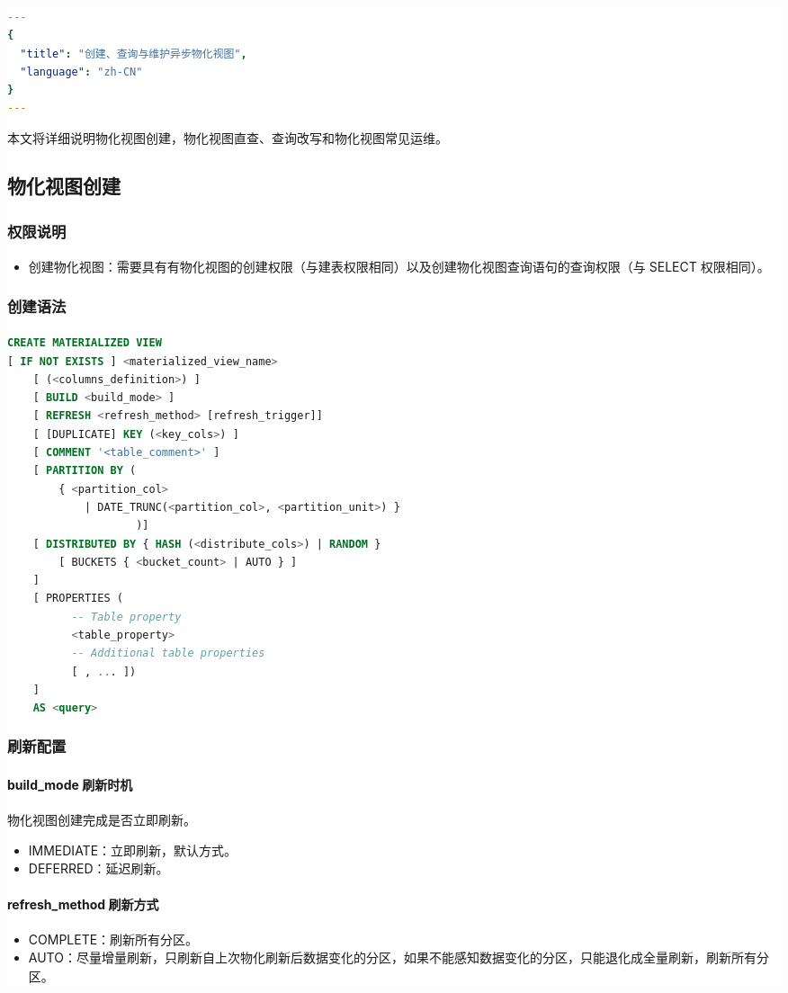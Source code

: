 ```yaml
---
{
  "title": "创建、查询与维护异步物化视图",
  "language": "zh-CN"
}
---
```




本文将详细说明物化视图创建，物化视图直查、查询改写和物化视图常见运维。

## 物化视图创建

### 权限说明

- 创建物化视图：需要具有有物化视图的创建权限（与建表权限相同）以及创建物化视图查询语句的查询权限（与 SELECT 权限相同）。

### 创建语法

```sql
CREATE MATERIALIZED VIEW 
[ IF NOT EXISTS ] <materialized_view_name>
    [ (<columns_definition>) ] 
    [ BUILD <build_mode> ]
    [ REFRESH <refresh_method> [refresh_trigger]]
    [ [DUPLICATE] KEY (<key_cols>) ]
    [ COMMENT '<table_comment>' ]
    [ PARTITION BY (
        { <partition_col> 
            | DATE_TRUNC(<partition_col>, <partition_unit>) }
                    )]
    [ DISTRIBUTED BY { HASH (<distribute_cols>) | RANDOM }
        [ BUCKETS { <bucket_count> | AUTO } ]
    ]               
    [ PROPERTIES (
          -- Table property
          <table_property>
          -- Additional table properties
          [ , ... ]) 
    ]
    AS <query>
```

### 刷新配置

#### build_mode 刷新时机
物化视图创建完成是否立即刷新。
- IMMEDIATE：立即刷新，默认方式。
- DEFERRED：延迟刷新。

#### refresh_method 刷新方式
- COMPLETE：刷新所有分区。
- AUTO：尽量增量刷新，只刷新自上次物化刷新后数据变化的分区，如果不能感知数据变化的分区，只能退化成全量刷新，刷新所有分区。
